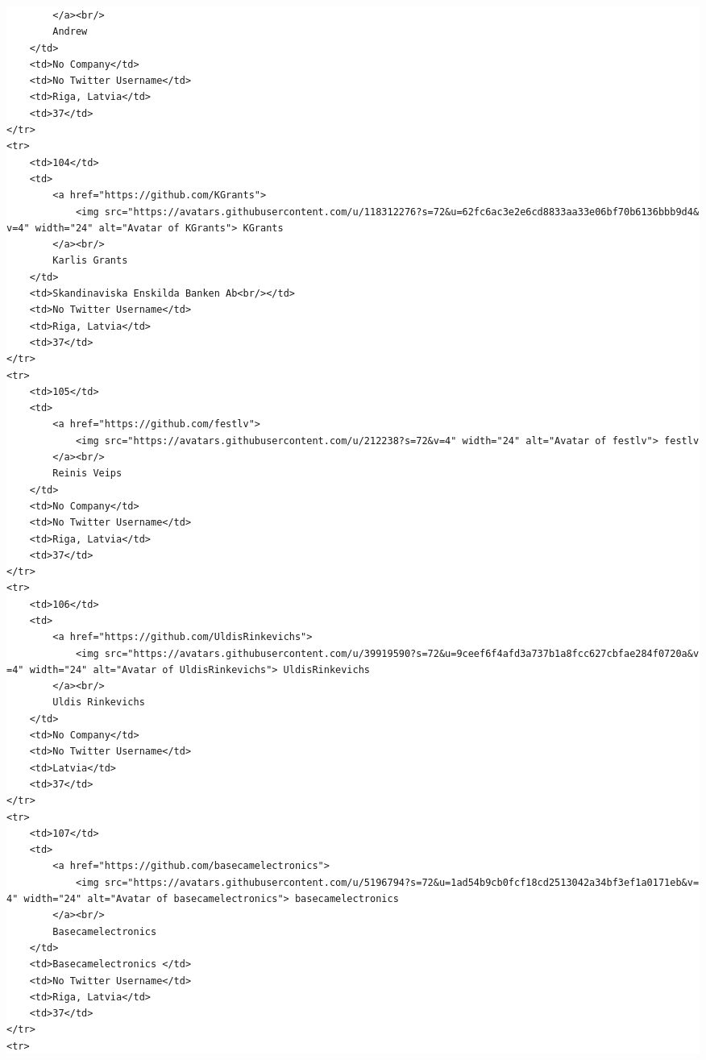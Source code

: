 			</a><br/>
			Andrew
		</td>
		<td>No Company</td>
		<td>No Twitter Username</td>
		<td>Riga, Latvia</td>
		<td>37</td>
	</tr>
	<tr>
		<td>104</td>
		<td>
			<a href="https://github.com/KGrants">
				<img src="https://avatars.githubusercontent.com/u/118312276?s=72&u=62fc6ac3e2e6cd8833aa33e06bf70b6136bbb9d4&v=4" width="24" alt="Avatar of KGrants"> KGrants
			</a><br/>
			Karlis Grants
		</td>
		<td>Skandinaviska Enskilda Banken Ab<br/></td>
		<td>No Twitter Username</td>
		<td>Riga, Latvia</td>
		<td>37</td>
	</tr>
	<tr>
		<td>105</td>
		<td>
			<a href="https://github.com/festlv">
				<img src="https://avatars.githubusercontent.com/u/212238?s=72&v=4" width="24" alt="Avatar of festlv"> festlv
			</a><br/>
			Reinis Veips
		</td>
		<td>No Company</td>
		<td>No Twitter Username</td>
		<td>Riga, Latvia</td>
		<td>37</td>
	</tr>
	<tr>
		<td>106</td>
		<td>
			<a href="https://github.com/UldisRinkevichs">
				<img src="https://avatars.githubusercontent.com/u/39919590?s=72&u=9ceef6f4afd3a737b1a8fcc627cbfae284f0720a&v=4" width="24" alt="Avatar of UldisRinkevichs"> UldisRinkevichs
			</a><br/>
			Uldis Rinkevichs
		</td>
		<td>No Company</td>
		<td>No Twitter Username</td>
		<td>Latvia</td>
		<td>37</td>
	</tr>
	<tr>
		<td>107</td>
		<td>
			<a href="https://github.com/basecamelectronics">
				<img src="https://avatars.githubusercontent.com/u/5196794?s=72&u=1ad54b9cb0fcf18cd2513042a34bf3ef1a0171eb&v=4" width="24" alt="Avatar of basecamelectronics"> basecamelectronics
			</a><br/>
			Basecamelectronics
		</td>
		<td>Basecamelectronics </td>
		<td>No Twitter Username</td>
		<td>Riga, Latvia</td>
		<td>37</td>
	</tr>
	<tr>